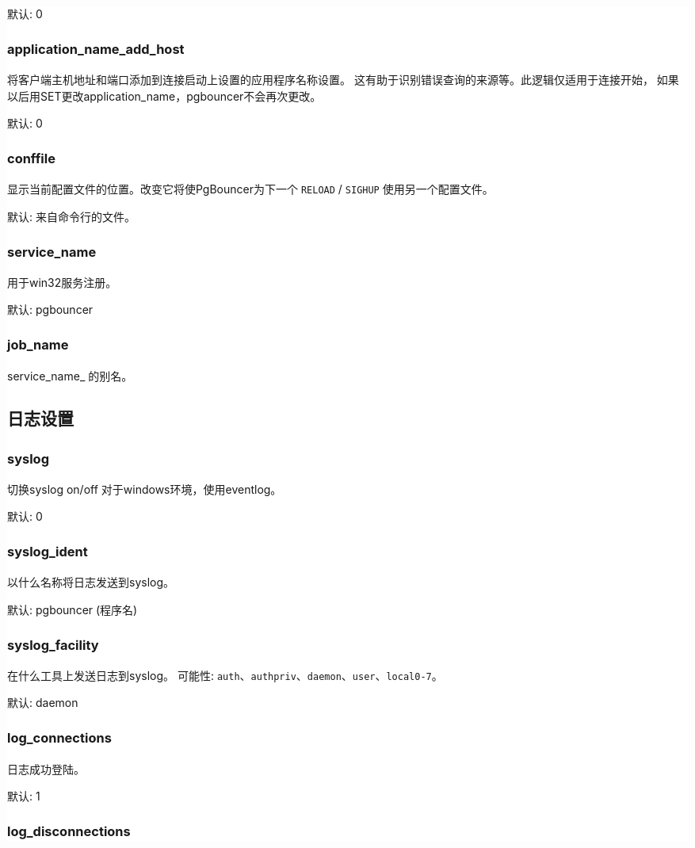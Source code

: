 默认: 0

### application_name_add_host

将客户端主机地址和端口添加到连接启动上设置的应用程序名称设置。
这有助于识别错误查询的来源等。此逻辑仅适用于连接开始，
如果以后用SET更改application_name，pgbouncer不会再次更改。

默认: 0

### conffile

显示当前配置文件的位置。改变它将使PgBouncer为下一个 `RELOAD` / `SIGHUP`
使用另一个配置文件。

默认: 来自命令行的文件。

### service_name

用于win32服务注册。

默认: pgbouncer

### job_name

service_name_ 的别名。

日志设置
--------

### syslog

切换syslog on/off 对于windows环境，使用eventlog。

默认: 0

### syslog_ident

以什么名称将日志发送到syslog。

默认: pgbouncer (程序名)

### syslog_facility

在什么工具上发送日志到syslog。 可能性:
`auth`、`authpriv`、`daemon`、`user`、`local0-7`。

默认: daemon

### log_connections

日志成功登陆。

默认: 1

### log_disconnections
